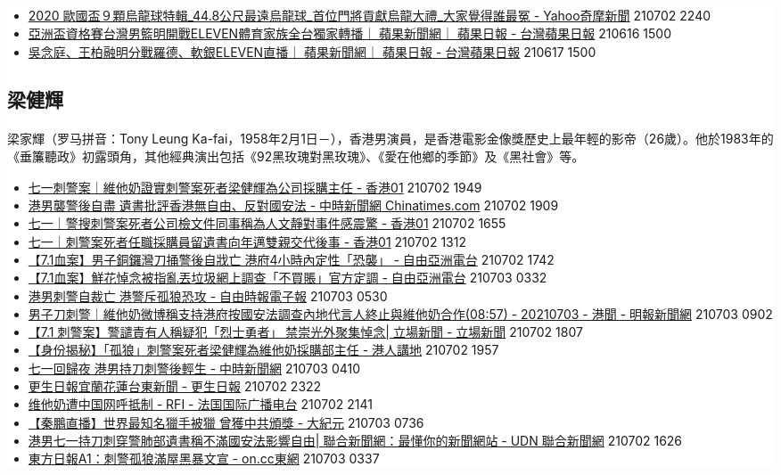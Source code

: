 - [2020 歐國盃９顆烏龍球特輯_44.8公尺最遠烏龍球_首位門將貢獻烏龍大禮_大家覺得誰最冤 - Yahoo奇摩新聞](https://tw.news.yahoo.com/2020-%E6%AD%90%E5%9C%8B%E7%9B%83-%E9%A1%86%E7%83%8F%E9%BE%8D%E7%90%83%E7%89%B9%E8%BC%AF-44-8%E5%85%AC%E5%B0%BA%E6%9C%80%E9%81%A0%E7%83%8F%E9%BE%8D%E7%90%83-144023958.html "2020 歐國盃９顆烏龍球特輯_44.8公尺最遠烏龍球_首位門將貢獻烏龍大禮_大家覺得誰最冤 - Yahoo奇摩新聞") 210702 2240
- [亞洲盃資格賽台灣男籃明開戰ELEVEN體育家族全台獨家轉播｜ 蘋果新聞網｜ 蘋果日報 - 台灣蘋果日報](https://tw.appledaily.com/sports/20210616/55JQEY3OPJD5JOA7ACHWSGLIT4/ "亞洲盃資格賽台灣男籃明開戰ELEVEN體育家族全台獨家轉播｜ 蘋果新聞網｜ 蘋果日報 - 台灣蘋果日報") 210616 1500
- [吳念庭、王柏融明分戰羅德、軟銀ELEVEN直播｜ 蘋果新聞網｜ 蘋果日報 - 台灣蘋果日報](https://tw.appledaily.com/sports/20210617/GGSFOUPJ2RCN5HDLUOSXECJYAE/ "吳念庭、王柏融明分戰羅德、軟銀ELEVEN直播｜ 蘋果新聞網｜ 蘋果日報 - 台灣蘋果日報") 210617 1500

## 梁健輝

梁家輝（罗马拼音：Tony Leung Ka-fai，1958年2月1日－），香港男演員，是香港電影金像獎歷史上最年輕的影帝（26歲）。他於1983年的《垂簾聽政》初露頭角，其他經典演出包括《92黑玫瑰對黑玫瑰》、《愛在他鄉的季節》及《黑社會》等。
- [七一刺警案｜維他奶證實刺警案死者梁健輝為公司採購主任 - 香港01](https://www.hk01.com/%E7%AA%81%E7%99%BC/645671/%E4%B8%83%E4%B8%80%E5%88%BA%E8%AD%A6%E6%A1%88-%E7%B6%AD%E4%BB%96%E5%A5%B6%E8%AD%89%E5%AF%A6%E5%88%BA%E8%AD%A6%E6%A1%88%E6%AD%BB%E8%80%85%E6%A2%81%E5%81%A5%E8%BC%9D-%E7%82%BA%E5%85%AC%E5%8F%B8%E6%8E%A1%E8%B3%BC%E4%B8%BB%E4%BB%BB "七一刺警案｜維他奶證實刺警案死者梁健輝為公司採購主任 - 香港01") 210702 1949
- [港男襲警後自盡 遺書批評香港無自由、反對國安法 - 中時新聞網 Chinatimes.com](https://www.chinatimes.com/realtimenews/20210702004958-260409 "港男襲警後自盡 遺書批評香港無自由、反對國安法 - 中時新聞網 Chinatimes.com") 210702 1909
- [七一｜警搜刺警案死者公司檢文件同事稱為人文靜對事件感震驚 - 香港01](https://www.hk01.com/%E7%AA%81%E7%99%BC/645514/%E4%B8%83%E4%B8%80-%E8%AD%A6%E6%90%9C%E5%88%BA%E8%AD%A6%E6%A1%88%E6%AD%BB%E8%80%85%E5%85%AC%E5%8F%B8%E6%AA%A2%E6%96%87%E4%BB%B6-%E5%90%8C%E4%BA%8B%E7%A8%B1%E7%82%BA%E4%BA%BA%E6%96%87%E9%9D%9C-%E5%B0%8D%E4%BA%8B%E4%BB%B6%E6%84%9F%E9%9C%87%E9%A9%9A "七一｜警搜刺警案死者公司檢文件同事稱為人文靜對事件感震驚 - 香港01") 210702 1655
- [七一｜刺警案死者任職採購員留遺書向年邁雙親交代後事 - 香港01](https://www.hk01.com/%E7%AA%81%E7%99%BC/645372/%E4%B8%83%E4%B8%80-%E5%88%BA%E8%AD%A6%E6%A1%88%E6%AD%BB%E8%80%85%E4%BB%BB%E8%81%B7%E6%8E%A1%E8%B3%BC%E5%93%A1-%E7%95%99%E9%81%BA%E6%9B%B8%E5%90%91%E5%B9%B4%E9%82%81%E9%9B%99%E8%A6%AA%E4%BA%A4%E4%BB%A3%E5%BE%8C%E4%BA%8B "七一｜刺警案死者任職採購員留遺書向年邁雙親交代後事 - 香港01") 210702 1312
- [【7.1血案】男子銅鑼灣刀捅警後自戕亡 港府4小時內定性「恐襲」 - 自由亞洲電台](https://www.rfa.org/cantonese/news/htm/hk-attack-07022021050003.html "【7.1血案】男子銅鑼灣刀捅警後自戕亡 港府4小時內定性「恐襲」 - 自由亞洲電台") 210702 1742
- [【7.1血案】鮮花悼念被指亂丟垃圾網上調查「不買賬」官方定調 - 自由亞洲電台](https://www.rfa.org/cantonese/news/htm/hk-survey-07022021153224.html "【7.1血案】鮮花悼念被指亂丟垃圾網上調查「不買賬」官方定調 - 自由亞洲電台") 210703 0332
- [港男刺警自裁亡 港警斥孤狼恐攻 - 自由時報電子報](https://news.ltn.com.tw/news/world/paper/1458427 "港男刺警自裁亡 港警斥孤狼恐攻 - 自由時報電子報") 210703 0530
- [男子刀刺警｜維他奶微博稱支持港府按國安法調查內地代言人終止與維他奶合作(08:57) - 20210703 - 港聞 - 明報新聞網](https://news.mingpao.com/ins/%E6%B8%AF%E8%81%9E/article/20210703/s00001/1625272881949/%E7%94%B7%E5%AD%90%E5%88%80%E5%88%BA%E8%AD%A6-%E7%B6%AD%E4%BB%96%E5%A5%B6%E5%BE%AE%E5%8D%9A%E7%A8%B1%E6%94%AF%E6%8C%81%E6%B8%AF%E5%BA%9C%E6%8C%89%E5%9C%8B%E5%AE%89%E6%B3%95%E8%AA%BF%E6%9F%A5-%E5%85%A7%E5%9C%B0%E4%BB%A3%E8%A8%80%E4%BA%BA%E7%B5%82%E6%AD%A2%E8%88%87%E7%B6%AD%E4%BB%96%E5%A5%B6%E5%90%88%E4%BD%9C "男子刀刺警｜維他奶微博稱支持港府按國安法調查內地代言人終止與維他奶合作(08:57) - 20210703 - 港聞 - 明報新聞網") 210703 0902
- [【7.1 刺警案】警譴責有人稱疑犯「烈士勇者」 禁崇光外聚集悼念| 立場新聞 - 立場新聞](https://www.thestandnews.com/politics/a71-%E5%88%BA%E8%AD%A6%E6%A1%88%E8%AD%A6%E8%AD%B4%E8%B2%AC%E6%9C%89%E4%BA%BA%E7%A8%B1%E7%96%91%E7%8A%AF%E7%83%88%E5%A3%AB%E5%8B%87%E8%80%85-%E6%B6%88%E6%81%AF%E6%8C%87%E8%AD%A6%E5%B0%87%E9%98%BB%E5%B4%87%E5%85%89%E5%A4%96%E8%81%9A%E9%9B%86%E9%80%97%E7%95%99 "【7.1 刺警案】警譴責有人稱疑犯「烈士勇者」 禁崇光外聚集悼念| 立場新聞 - 立場新聞") 210702 1807
- [【身份揭秘】「孤狼」刺警案死者梁健輝為維他奶採購部主任 - 港人講地](https://www.speakout.hk/%E7%84%A6%E9%BB%9E%E6%96%B0%E8%81%9E/73325/%E3%80%90%E8%BA%AB%E4%BB%BD%E6%8F%AD%E7%A7%98%E3%80%91%E3%80%8C%E5%AD%A4%E7%8B%BC%E3%80%8D%E5%88%BA%E8%AD%A6%E6%A1%88%20%E6%AD%BB%E8%80%85%E6%A2%81%E5%81%A5%E8%BC%9D%E7%82%BA%E7%B6%AD%E4%BB%96%E5%A5%B6%E6%8E%A1%E8%B3%BC%E9%83%A8%E4%B8%BB%E4%BB%BB "【身份揭秘】「孤狼」刺警案死者梁健輝為維他奶採購部主任 - 港人講地") 210702 1957
- [七一回歸夜 港男持刀刺警後輕生 - 中時新聞網](https://www.chinatimes.com/newspapers/20210703000064-260303 "七一回歸夜 港男持刀刺警後輕生 - 中時新聞網") 210703 0410
- [更生日報宜蘭花蓮台東新聞 - 更生日報](http://www.ksnews.com.tw/index.php/news/contents_page/0001501694 "更生日報宜蘭花蓮台東新聞 - 更生日報") 210702 2322
- [维他奶遭中国网呼抵制 - RFI - 法国国际广播电台](https://www.rfi.fr/cn/%E4%B8%AD%E5%9B%BD/20210702-%E7%BB%B4%E4%BB%96%E5%A5%B6%E9%81%AD%E4%B8%AD%E5%9B%BD%E7%BD%91%E5%8F%8B%E6%8A%B5%E5%88%B6-%E7%A7%B0%E5%88%BA%E8%AD%A6%E8%80%85%E4%B8%8D%E5%B9%B8%E9%80%9D%E4%B8%96 "维他奶遭中国网呼抵制 - RFI - 法国国际广播电台") 210702 2141
- [【秦鵬直播】世界最知名獵手被獵 曾獲中共頒獎 - 大紀元](https://www.epochtimes.com/b5/21/7/2/n13064243.htm "【秦鵬直播】世界最知名獵手被獵 曾獲中共頒獎 - 大紀元") 210703 0736
- [港男七一持刀刺穿警肺部遺書稱不滿國安法影響自由| 聯合新聞網：最懂你的新聞網站 - UDN 聯合新聞網](https://udn.com/news/story/7331/5574234?from=udn_ch2_menu_v2_main_cate "港男七一持刀刺穿警肺部遺書稱不滿國安法影響自由| 聯合新聞網：最懂你的新聞網站 - UDN 聯合新聞網") 210702 1626
- [東方日報A1：刺警孤狼滿屋黑暴文宣 - on.cc東網](https://hk.on.cc/hk/bkn/cnt/news/20210703/bkn-20210703033017137-0703_00822_001.html "東方日報A1：刺警孤狼滿屋黑暴文宣 - on.cc東網") 210703 0337